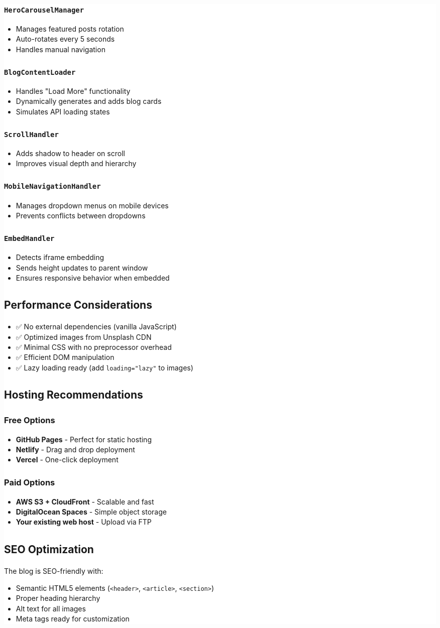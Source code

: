 ### `HeroCarouselManager`
- Manages featured posts rotation
- Auto-rotates every 5 seconds
- Handles manual navigation

### `BlogContentLoader`
- Handles "Load More" functionality
- Dynamically generates and adds blog cards
- Simulates API loading states

### `ScrollHandler`
- Adds shadow to header on scroll
- Improves visual depth and hierarchy

### `MobileNavigationHandler`
- Manages dropdown menus on mobile devices
- Prevents conflicts between dropdowns

### `EmbedHandler`
- Detects iframe embedding
- Sends height updates to parent window
- Ensures responsive behavior when embedded

## Performance Considerations

- ✅ No external dependencies (vanilla JavaScript)
- ✅ Optimized images from Unsplash CDN
- ✅ Minimal CSS with no preprocessor overhead
- ✅ Efficient DOM manipulation
- ✅ Lazy loading ready (add `loading="lazy"` to images)

## Hosting Recommendations

### Free Options
- **GitHub Pages** - Perfect for static hosting
- **Netlify** - Drag and drop deployment
- **Vercel** - One-click deployment

### Paid Options
- **AWS S3 + CloudFront** - Scalable and fast
- **DigitalOcean Spaces** - Simple object storage
- **Your existing web host** - Upload via FTP

## SEO Optimization

The blog is SEO-friendly with:
- Semantic HTML5 elements (`<header>`, `<article>`, `<section>`)
- Proper heading hierarchy
- Alt text for all images
- Meta tags ready for customization
